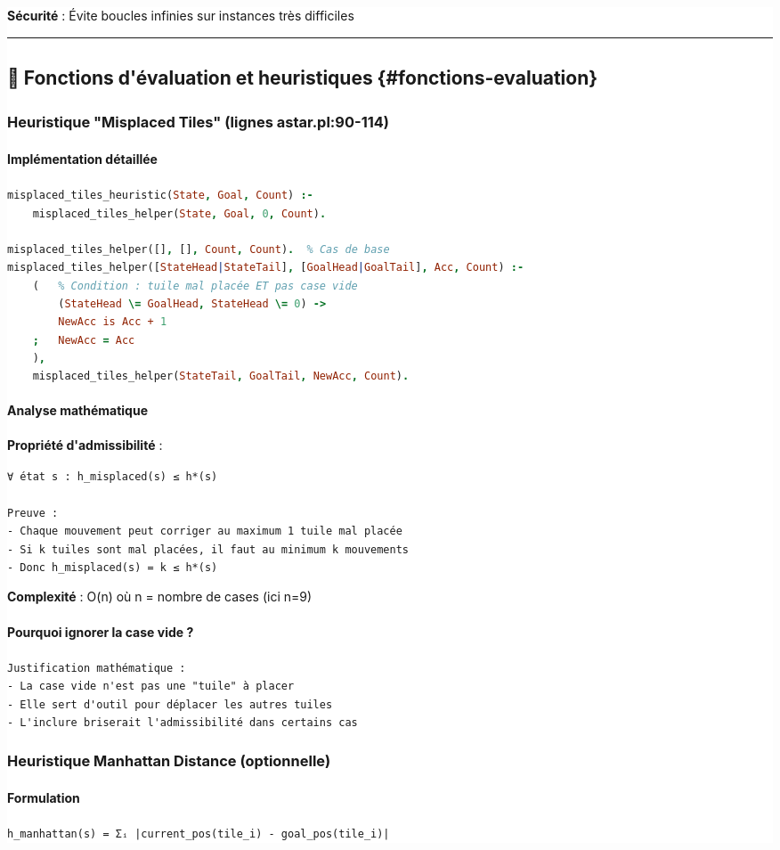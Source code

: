 **Sécurité** : Évite boucles infinies sur instances très difficiles

---

## 🎯 Fonctions d'évaluation et heuristiques {#fonctions-evaluation}

### Heuristique "Misplaced Tiles" (lignes astar.pl:90-114)

#### Implémentation détaillée
```prolog
misplaced_tiles_heuristic(State, Goal, Count) :-
    misplaced_tiles_helper(State, Goal, 0, Count).

misplaced_tiles_helper([], [], Count, Count).  % Cas de base
misplaced_tiles_helper([StateHead|StateTail], [GoalHead|GoalTail], Acc, Count) :-
    (   % Condition : tuile mal placée ET pas case vide
        (StateHead \= GoalHead, StateHead \= 0) ->
        NewAcc is Acc + 1
    ;   NewAcc = Acc
    ),
    misplaced_tiles_helper(StateTail, GoalTail, NewAcc, Count).
```

#### Analyse mathématique

**Propriété d'admissibilité** :
```
∀ état s : h_misplaced(s) ≤ h*(s)

Preuve :
- Chaque mouvement peut corriger au maximum 1 tuile mal placée
- Si k tuiles sont mal placées, il faut au minimum k mouvements
- Donc h_misplaced(s) = k ≤ h*(s)
```

**Complexité** : O(n) où n = nombre de cases (ici n=9)

#### Pourquoi ignorer la case vide ?
```
Justification mathématique :
- La case vide n'est pas une "tuile" à placer
- Elle sert d'outil pour déplacer les autres tuiles
- L'inclure briserait l'admissibilité dans certains cas
```

### Heuristique Manhattan Distance (optionnelle)

#### Formulation
```
h_manhattan(s) = Σᵢ |current_pos(tile_i) - goal_pos(tile_i)|
```
